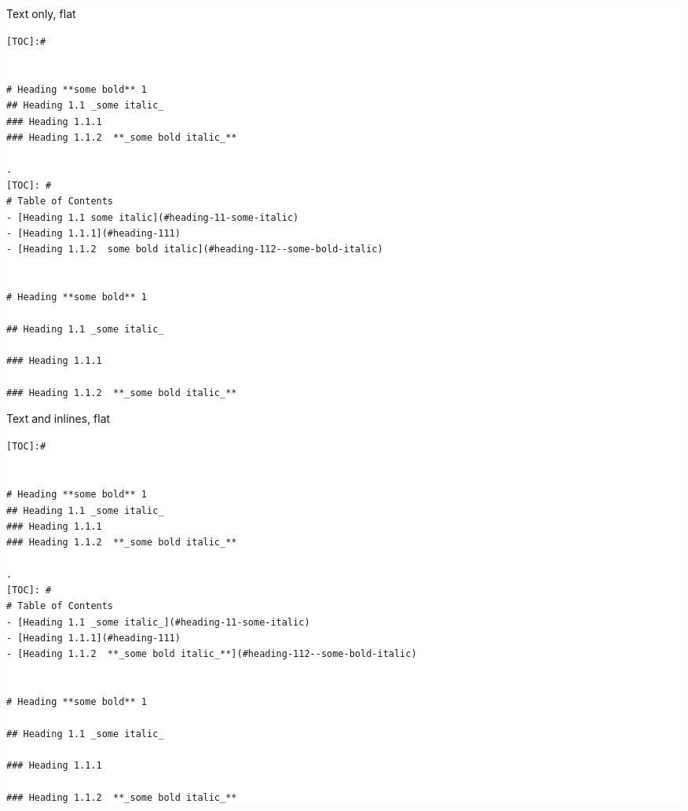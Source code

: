 
Text only, flat

```````````````````````````````` example(No Spacer - Unordered: 9) options(text-only, flat)
[TOC]:#


# Heading **some bold** 1
## Heading 1.1 _some italic_
### Heading 1.1.1
### Heading 1.1.2  **_some bold italic_**

.
[TOC]: #
# Table of Contents
- [Heading 1.1 some italic](#heading-11-some-italic)
- [Heading 1.1.1](#heading-111)
- [Heading 1.1.2  some bold italic](#heading-112--some-bold-italic)


# Heading **some bold** 1

## Heading 1.1 _some italic_

### Heading 1.1.1

### Heading 1.1.2  **_some bold italic_**

````````````````````````````````


Text and inlines, flat

```````````````````````````````` example(No Spacer - Unordered: 10) options(flat)
[TOC]:#


# Heading **some bold** 1
## Heading 1.1 _some italic_
### Heading 1.1.1
### Heading 1.1.2  **_some bold italic_**

.
[TOC]: #
# Table of Contents
- [Heading 1.1 _some italic_](#heading-11-some-italic)
- [Heading 1.1.1](#heading-111)
- [Heading 1.1.2  **_some bold italic_**](#heading-112--some-bold-italic)


# Heading **some bold** 1

## Heading 1.1 _some italic_

### Heading 1.1.1

### Heading 1.1.2  **_some bold italic_**

````````````````````````````````


[TOC levels=1-6]: #
[TOC levels=1-6]: #
[TOC text]: #
[TOC formatted]: #
[TOC hierarchy]: #
[TOC hierarchy]: #
[TOC hierarchy]: #
[TOC levels=1-6]: #
[TOC levels=1-6]: #
[TOC text]: #
[TOC formatted]: #
[TOC hierarchy]: #
[TOC hierarchy]: #
[TOC hierarchy]: #
[TOC levels=1-6]: #
[TOC levels=1-6]: #
[TOC text]: #
[TOC formatted]: #
[TOC hierarchy]: #
[TOC hierarchy]: #
[TOC hierarchy]: #
[TOC levels=1-6]: #
[TOC levels=1-6]: #
[TOC text]: #
[TOC formatted]: #
[TOC hierarchy]: #
[TOC hierarchy]: #
[TOC hierarchy]: #
[TOC levels=1-3]: # "title\"s"
[TOC]: # ""
[TOC levels=2,3,4]: # ""
[TOC]: # ""
[TOC]: # ""
[TOC]: # ""